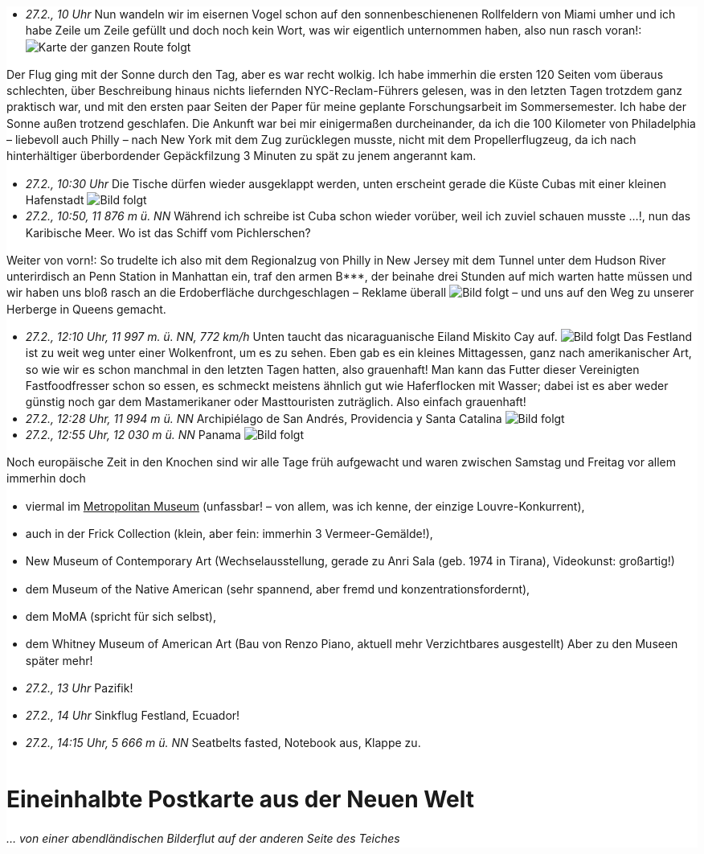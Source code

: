 * *27.2., 10 Uhr*  Nun wandeln wir im eisernen Vogel schon auf den sonnenbeschienenen Rollfeldern von Miami umher und ich habe Zeile um Zeile gefüllt und doch noch kein Wort, was wir eigentlich unternommen haben, also nun rasch voran!: ![Karte der ganzen Route folgt]()

Der Flug ging mit der Sonne durch den Tag, aber es war recht wolkig. Ich habe immerhin die ersten 120 Seiten vom überaus schlechten, über Beschreibung hinaus nichts liefernden NYC-Reclam-Führers gelesen, was in den letzten Tagen trotzdem ganz praktisch war, und mit den ersten paar Seiten der Paper für meine geplante Forschungsarbeit im Sommersemester. Ich habe der Sonne außen trotzend geschlafen. Die Ankunft war bei mir einigermaßen durcheinander, da ich die 100 Kilometer von Philadelphia – liebevoll auch Philly – nach New York mit dem Zug zurücklegen musste, nicht mit dem Propellerflugzeug, da ich nach hinterhältiger überbordender Gepäckfilzung 3 Minuten zu spät zu jenem angerannt kam.

* *27.2., 10:30 Uhr*  Die Tische dürfen wieder ausgeklappt werden, unten erscheint gerade die Küste Cubas mit einer kleinen Hafenstadt ![Bild folgt]()
* *27.2., 10:50, 11 876 m ü. NN*  Während ich schreibe ist Cuba schon wieder vorüber, weil ich zuviel schauen musste …!, nun das Karibische Meer. Wo ist das Schiff vom Pichlerschen?

Weiter von vorn!: So trudelte ich also mit dem Regionalzug von Philly in New Jersey mit dem Tunnel unter dem Hudson River unterirdisch an Penn Station in Manhattan ein, traf den armen B\*\*\*, der beinahe drei Stunden auf mich warten hatte müssen und wir haben uns bloß rasch an die Erdoberfläche durchgeschlagen – Reklame überall ![Bild folgt]() – und uns auf den Weg zu unserer Herberge in Queens gemacht.

* *27.2., 12:10 Uhr, 11 997 m. ü. NN, 772 km/h*  Unten taucht das nicaraguanische Eiland Miskito Cay auf. ![Bild folgt]() Das Festland ist zu weit weg unter einer Wolkenfront, um es zu sehen. Eben gab es ein kleines Mittagessen, ganz nach amerikanischer Art, so wie wir es schon manchmal in den letzten Tagen hatten, also grauenhaft! Man kann das Futter dieser Vereinigten Fastfoodfresser schon so essen, es schmeckt meistens ähnlich gut wie Haferflocken mit Wasser; dabei ist es aber weder günstig noch gar dem Mastamerikaner oder Masttouristen zuträglich. Also einfach grauenhaft!
* *27.2., 12:28 Uhr, 11 994 m ü. NN*  Archipiélago de San Andrés, Providencia y Santa Catalina ![Bild folgt]()
* *27.2., 12:55 Uhr, 12 030 m ü. NN*  Panama ![Bild folgt]()

Noch europäische Zeit in den Knochen sind wir alle Tage früh aufgewacht und waren zwischen Samstag und Freitag vor allem immerhin doch

* viermal im [Metropolitan Museum](http://www.metmuseum.org/) (unfassbar! – von allem, was ich kenne, der einzige Louvre-Konkurrent),
* auch in der Frick Collection (klein, aber fein: immerhin 3 Vermeer-Gemälde!),
* New Museum of Contemporary Art (Wechselausstellung, gerade zu Anri Sala (geb. 1974 in Tirana), Videokunst: großartig!)
* dem Museum of the Native American (sehr spannend, aber fremd und konzentrationsfordernt),
* dem MoMA (spricht für sich selbst),
* dem Whitney Museum of American Art (Bau von Renzo Piano, aktuell mehr Verzichtbares ausgestellt)
Aber zu den Museen später mehr!

* *27.2., 13 Uhr*  Pazifik!
* *27.2., 14 Uhr*  Sinkflug  Festland, Ecuador!
* *27.2., 14:15 Uhr, 5 666 m ü. NN*  Seatbelts fasted, Notebook aus, Klappe zu.


# Eineinhalbte Postkarte aus der Neuen Welt

*… von einer abendländischen Bilderflut auf der anderen Seite des Teiches*
